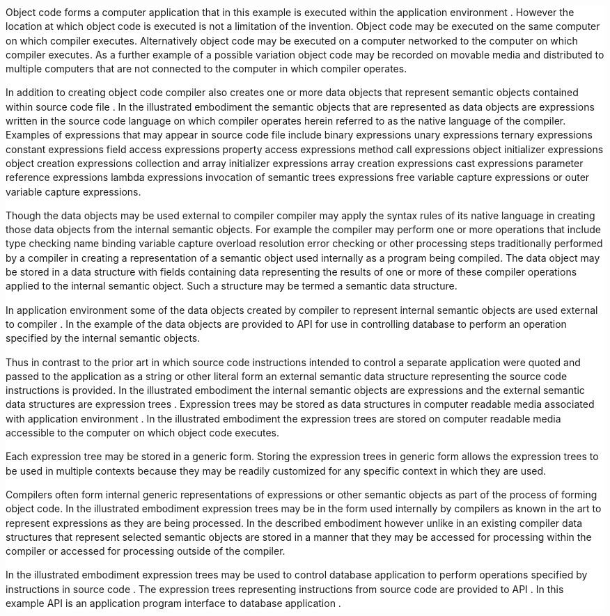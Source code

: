 Object code forms a computer application that in this example is executed within the application environment . However the location at which object code is executed is not a limitation of the invention. Object code may be executed on the same computer on which compiler executes. Alternatively object code may be executed on a computer networked to the computer on which compiler executes. As a further example of a possible variation object code may be recorded on movable media and distributed to multiple computers that are not connected to the computer in which compiler operates.

In addition to creating object code compiler also creates one or more data objects that represent semantic objects contained within source code file . In the illustrated embodiment the semantic objects that are represented as data objects are expressions written in the source code language on which compiler operates herein referred to as the native language of the compiler. Examples of expressions that may appear in source code file include binary expressions unary expressions ternary expressions constant expressions field access expressions property access expressions method call expressions object initializer expressions object creation expressions collection and array initializer expressions array creation expressions cast expressions parameter reference expressions lambda expressions invocation of semantic trees expressions free variable capture expressions or outer variable capture expressions.

Though the data objects may be used external to compiler compiler may apply the syntax rules of its native language in creating those data objects from the internal semantic objects. For example the compiler may perform one or more operations that include type checking name binding variable capture overload resolution error checking or other processing steps traditionally performed by a compiler in creating a representation of a semantic object used internally as a program being compiled. The data object may be stored in a data structure with fields containing data representing the results of one or more of these compiler operations applied to the internal semantic object. Such a structure may be termed a semantic data structure.

In application environment some of the data objects created by compiler to represent internal semantic objects are used external to compiler . In the example of the data objects are provided to API for use in controlling database to perform an operation specified by the internal semantic objects.

Thus in contrast to the prior art in which source code instructions intended to control a separate application were quoted and passed to the application as a string or other literal form an external semantic data structure representing the source code instructions is provided. In the illustrated embodiment the internal semantic objects are expressions and the external semantic data structures are expression trees . Expression trees may be stored as data structures in computer readable media associated with application environment . In the illustrated embodiment the expression trees are stored on computer readable media accessible to the computer on which object code executes.

Each expression tree may be stored in a generic form. Storing the expression trees in generic form allows the expression trees to be used in multiple contexts because they may be readily customized for any specific context in which they are used.

Compilers often form internal generic representations of expressions or other semantic objects as part of the process of forming object code. In the illustrated embodiment expression trees may be in the form used internally by compilers as known in the art to represent expressions as they are being processed. In the described embodiment however unlike in an existing compiler data structures that represent selected semantic objects are stored in a manner that they may be accessed for processing within the compiler or accessed for processing outside of the compiler.

In the illustrated embodiment expression trees may be used to control database application to perform operations specified by instructions in source code . The expression trees representing instructions from source code are provided to API . In this example API is an application program interface to database application .
